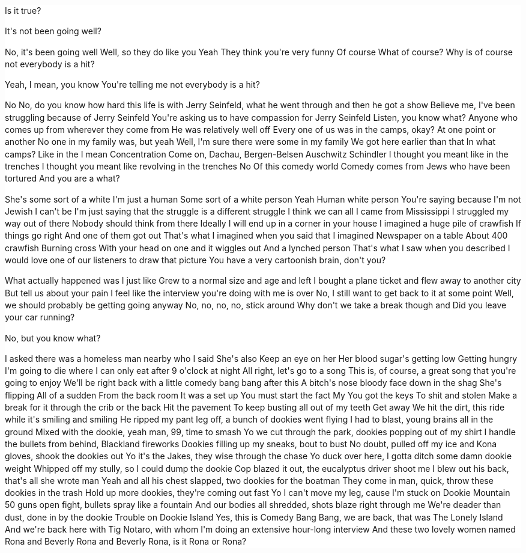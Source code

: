 Is it true?

It's not been going well?

No, it's been going well Well, so they do like you Yeah They think you're very funny Of course What of course? Why is of course not everybody is a hit?

Yeah, I mean, you know You're telling me not everybody is a hit?

No No, do you know how hard this life is with Jerry Seinfeld, what he went through and then he got a show Believe me, I've been struggling because of Jerry Seinfeld You're asking us to have compassion for Jerry Seinfeld Listen, you know what? Anyone who comes up from wherever they come from He was relatively well off Every one of us was in the camps, okay? At one point or another No one in my family was, but yeah Well, I'm sure there were some in my family We got here earlier than that In what camps? Like in the I mean Concentration Come on, Dachau, Bergen-Belsen Auschwitz Schindler I thought you meant like in the trenches I thought you meant like revolving in the trenches No Of this comedy world Comedy comes from Jews who have been tortured And you are a what?

She's some sort of a white I'm just a human Some sort of a white person Yeah Human white person You're saying because I'm not Jewish I can't be I'm just saying that the struggle is a different struggle I think we can all I came from Mississippi I struggled my way out of there Nobody should think from there Ideally I will end up in a corner in your house I imagined a huge pile of crawfish If things go right And one of them got out That's what I imagined when you said that I imagined Newspaper on a table About 400 crawfish Burning cross With your head on one and it wiggles out And a lynched person That's what I saw when you described I would love one of our listeners to draw that picture You have a very cartoonish brain, don't you?

What actually happened was I just like Grew to a normal size and age and left I bought a plane ticket and flew away to another city But tell us about your pain I feel like the interview you're doing with me is over No, I still want to get back to it at some point Well, we should probably be getting going anyway No, no, no, no, stick around Why don't we take a break though and Did you leave your car running?

No, but you know what?

I asked there was a homeless man nearby who I said She's also Keep an eye on her Her blood sugar's getting low Getting hungry I'm going to die where I can only eat after 9 o'clock at night All right, let's go to a song This is, of course, a great song that you're going to enjoy We'll be right back with a little comedy bang bang after this A bitch's nose bloody face down in the shag She's flipping All of a sudden From the back room It was a set up You must start the fact My You got the keys To shit and stolen Make a break for it through the crib or the back Hit the pavement To keep busting all out of my teeth Get away We hit the dirt, this ride while it's smiling and smiling He ripped my pant leg off, a bunch of dookies went flying I had to blast, young brains all in the ground Mixed with the dookie, yeah man, 99, time to smash Yo we cut through the park, dookies popping out of my shirt I handle the bullets from behind, Blackland fireworks Dookies filling up my sneaks, bout to bust No doubt, pulled off my ice and Kona gloves, shook the dookies out Yo it's the Jakes, they wise through the chase Yo duck over here, I gotta ditch some damn dookie weight Whipped off my stully, so I could dump the dookie Cop blazed it out, the eucalyptus driver shoot me I blew out his back, that's all she wrote man Yeah and all his chest slapped, two dookies for the boatman They come in man, quick, throw these dookies in the trash Hold up more dookies, they're coming out fast Yo I can't move my leg, cause I'm stuck on Dookie Mountain 50 guns open fight, bullets spray like a fountain And our bodies all shredded, shots blaze right through me We're deader than dust, done in by the dookie Trouble on Dookie Island Yes, this is Comedy Bang Bang, we are back, that was The Lonely Island And we're back here with Tig Notaro, with whom I'm doing an extensive hour-long interview And these two lovely women named Rona and Beverly Rona and Beverly Rona, is it Rona or Rona?
